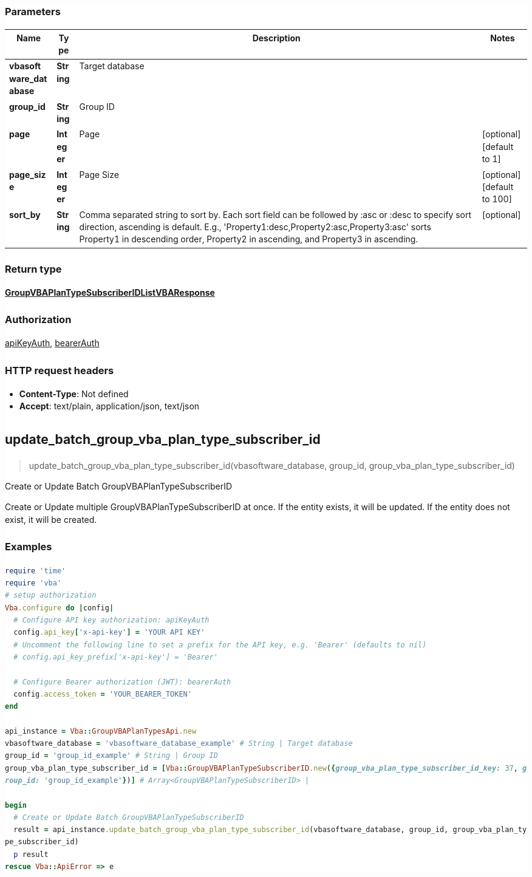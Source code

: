 ### Parameters

| Name | Type | Description | Notes |
| ---- | ---- | ----------- | ----- |
| **vbasoftware_database** | **String** | Target database |  |
| **group_id** | **String** | Group ID |  |
| **page** | **Integer** | Page | [optional][default to 1] |
| **page_size** | **Integer** | Page Size | [optional][default to 100] |
| **sort_by** | **String** | Comma separated string to sort by. Each sort field can be followed by :asc or :desc to specify sort direction, ascending is default. E.g., &#39;Property1:desc,Property2:asc,Property3:asc&#39; sorts Property1 in descending order, Property2 in ascending, and Property3 in ascending. | [optional] |

### Return type

[**GroupVBAPlanTypeSubscriberIDListVBAResponse**](GroupVBAPlanTypeSubscriberIDListVBAResponse.md)

### Authorization

[apiKeyAuth](../README.md#apiKeyAuth), [bearerAuth](../README.md#bearerAuth)

### HTTP request headers

- **Content-Type**: Not defined
- **Accept**: text/plain, application/json, text/json


## update_batch_group_vba_plan_type_subscriber_id

> <MultiCodeResponseListVBAResponse> update_batch_group_vba_plan_type_subscriber_id(vbasoftware_database, group_id, group_vba_plan_type_subscriber_id)

Create or Update Batch GroupVBAPlanTypeSubscriberID

Create or Update multiple GroupVBAPlanTypeSubscriberID at once.  If the entity exists, it will be updated.  If the entity does not exist, it will be created.

### Examples

```ruby
require 'time'
require 'vba'
# setup authorization
Vba.configure do |config|
  # Configure API key authorization: apiKeyAuth
  config.api_key['x-api-key'] = 'YOUR API KEY'
  # Uncomment the following line to set a prefix for the API key, e.g. 'Bearer' (defaults to nil)
  # config.api_key_prefix['x-api-key'] = 'Bearer'

  # Configure Bearer authorization (JWT): bearerAuth
  config.access_token = 'YOUR_BEARER_TOKEN'
end

api_instance = Vba::GroupVBAPlanTypesApi.new
vbasoftware_database = 'vbasoftware_database_example' # String | Target database
group_id = 'group_id_example' # String | Group ID
group_vba_plan_type_subscriber_id = [Vba::GroupVBAPlanTypeSubscriberID.new({group_vba_plan_type_subscriber_id_key: 37, group_id: 'group_id_example'})] # Array<GroupVBAPlanTypeSubscriberID> | 

begin
  # Create or Update Batch GroupVBAPlanTypeSubscriberID
  result = api_instance.update_batch_group_vba_plan_type_subscriber_id(vbasoftware_database, group_id, group_vba_plan_type_subscriber_id)
  p result
rescue Vba::ApiError => e
```